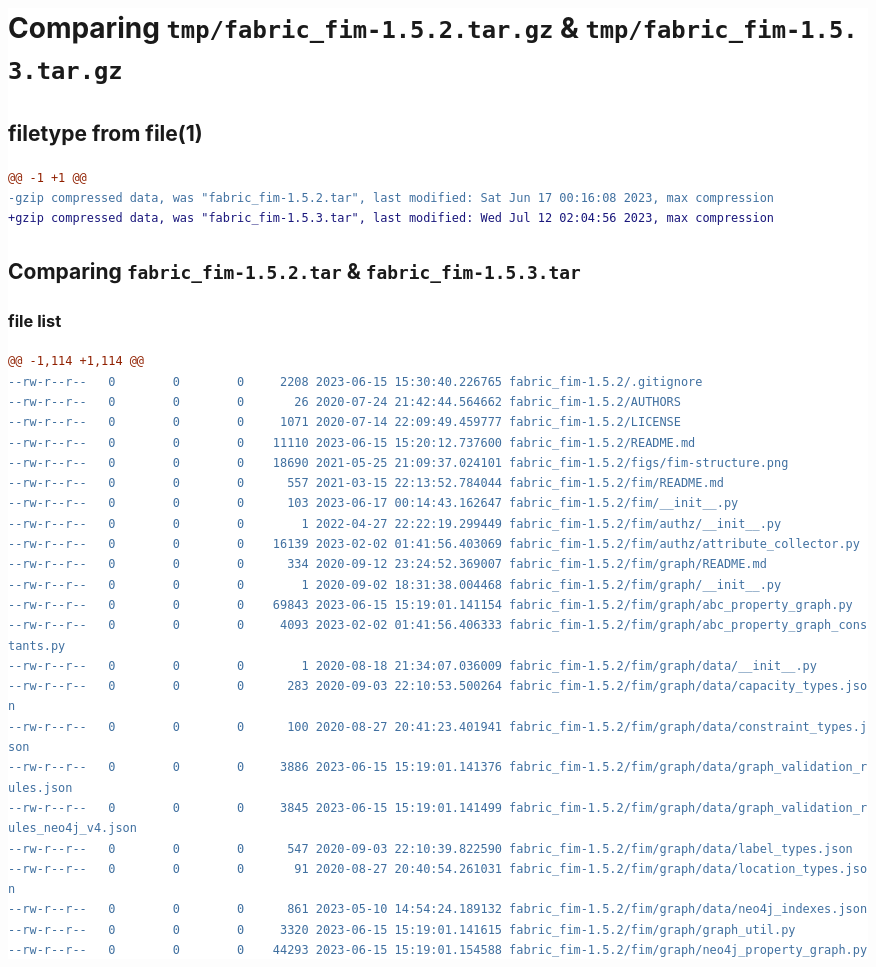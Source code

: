 # Comparing `tmp/fabric_fim-1.5.2.tar.gz` & `tmp/fabric_fim-1.5.3.tar.gz`

## filetype from file(1)

```diff
@@ -1 +1 @@
-gzip compressed data, was "fabric_fim-1.5.2.tar", last modified: Sat Jun 17 00:16:08 2023, max compression
+gzip compressed data, was "fabric_fim-1.5.3.tar", last modified: Wed Jul 12 02:04:56 2023, max compression
```

## Comparing `fabric_fim-1.5.2.tar` & `fabric_fim-1.5.3.tar`

### file list

```diff
@@ -1,114 +1,114 @@
--rw-r--r--   0        0        0     2208 2023-06-15 15:30:40.226765 fabric_fim-1.5.2/.gitignore
--rw-r--r--   0        0        0       26 2020-07-24 21:42:44.564662 fabric_fim-1.5.2/AUTHORS
--rw-r--r--   0        0        0     1071 2020-07-14 22:09:49.459777 fabric_fim-1.5.2/LICENSE
--rw-r--r--   0        0        0    11110 2023-06-15 15:20:12.737600 fabric_fim-1.5.2/README.md
--rw-r--r--   0        0        0    18690 2021-05-25 21:09:37.024101 fabric_fim-1.5.2/figs/fim-structure.png
--rw-r--r--   0        0        0      557 2021-03-15 22:13:52.784044 fabric_fim-1.5.2/fim/README.md
--rw-r--r--   0        0        0      103 2023-06-17 00:14:43.162647 fabric_fim-1.5.2/fim/__init__.py
--rw-r--r--   0        0        0        1 2022-04-27 22:22:19.299449 fabric_fim-1.5.2/fim/authz/__init__.py
--rw-r--r--   0        0        0    16139 2023-02-02 01:41:56.403069 fabric_fim-1.5.2/fim/authz/attribute_collector.py
--rw-r--r--   0        0        0      334 2020-09-12 23:24:52.369007 fabric_fim-1.5.2/fim/graph/README.md
--rw-r--r--   0        0        0        1 2020-09-02 18:31:38.004468 fabric_fim-1.5.2/fim/graph/__init__.py
--rw-r--r--   0        0        0    69843 2023-06-15 15:19:01.141154 fabric_fim-1.5.2/fim/graph/abc_property_graph.py
--rw-r--r--   0        0        0     4093 2023-02-02 01:41:56.406333 fabric_fim-1.5.2/fim/graph/abc_property_graph_constants.py
--rw-r--r--   0        0        0        1 2020-08-18 21:34:07.036009 fabric_fim-1.5.2/fim/graph/data/__init__.py
--rw-r--r--   0        0        0      283 2020-09-03 22:10:53.500264 fabric_fim-1.5.2/fim/graph/data/capacity_types.json
--rw-r--r--   0        0        0      100 2020-08-27 20:41:23.401941 fabric_fim-1.5.2/fim/graph/data/constraint_types.json
--rw-r--r--   0        0        0     3886 2023-06-15 15:19:01.141376 fabric_fim-1.5.2/fim/graph/data/graph_validation_rules.json
--rw-r--r--   0        0        0     3845 2023-06-15 15:19:01.141499 fabric_fim-1.5.2/fim/graph/data/graph_validation_rules_neo4j_v4.json
--rw-r--r--   0        0        0      547 2020-09-03 22:10:39.822590 fabric_fim-1.5.2/fim/graph/data/label_types.json
--rw-r--r--   0        0        0       91 2020-08-27 20:40:54.261031 fabric_fim-1.5.2/fim/graph/data/location_types.json
--rw-r--r--   0        0        0      861 2023-05-10 14:54:24.189132 fabric_fim-1.5.2/fim/graph/data/neo4j_indexes.json
--rw-r--r--   0        0        0     3320 2023-06-15 15:19:01.141615 fabric_fim-1.5.2/fim/graph/graph_util.py
--rw-r--r--   0        0        0    44293 2023-06-15 15:19:01.154588 fabric_fim-1.5.2/fim/graph/neo4j_property_graph.py
```